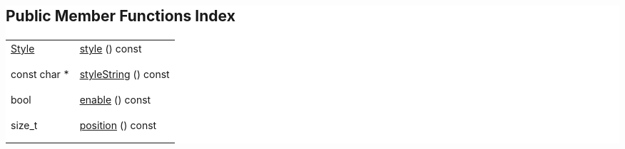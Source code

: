 </table>

## Public Member Functions Index

<table class="doxyMembersIndex">

<tr class="doxyMemberIndexItem">
<td class="doxyMemberIndexItemType" align="left" valign="top"><a href="#a97757d2d85c39228c90693491a56d277">Style</a></td>
<td class="doxyMemberIndexItemName" align="left" valign="top"><a href="#a56d079390f264e34af453a015bd2e2c9">style</a> () const</td>
</tr>
<tr class="doxyMemberIndexDescription">
<td class="doxyMemberIndexDescriptionLeft"></td>
<td class="doxyMemberIndexDescriptionRight">
</td>
</tr>
<tr class="doxyMemberIndexSeparator">
<td class="doxyMemberIndexSeparator" colspan="2"></td>
</tr>

<tr class="doxyMemberIndexItem">
<td class="doxyMemberIndexItemType" align="left" valign="top">const char *</td>
<td class="doxyMemberIndexItemName" align="left" valign="top"><a href="#a21689e3e2c3b35c3d438ebfff8f35da9">styleString</a> () const</td>
</tr>
<tr class="doxyMemberIndexDescription">
<td class="doxyMemberIndexDescriptionLeft"></td>
<td class="doxyMemberIndexDescriptionRight">
</td>
</tr>
<tr class="doxyMemberIndexSeparator">
<td class="doxyMemberIndexSeparator" colspan="2"></td>
</tr>

<tr class="doxyMemberIndexItem">
<td class="doxyMemberIndexItemType" align="left" valign="top">bool</td>
<td class="doxyMemberIndexItemName" align="left" valign="top"><a href="#ac8a8c808b962cc17665ab52937b8bd78">enable</a> () const</td>
</tr>
<tr class="doxyMemberIndexDescription">
<td class="doxyMemberIndexDescriptionLeft"></td>
<td class="doxyMemberIndexDescriptionRight">
</td>
</tr>
<tr class="doxyMemberIndexSeparator">
<td class="doxyMemberIndexSeparator" colspan="2"></td>
</tr>

<tr class="doxyMemberIndexItem">
<td class="doxyMemberIndexItemType" align="left" valign="top">size_t</td>
<td class="doxyMemberIndexItemName" align="left" valign="top"><a href="#a9cfdbb1f8ace3872966d8e6338cc9720">position</a> () const</td>
</tr>
<tr class="doxyMemberIndexDescription">
<td class="doxyMemberIndexDescriptionLeft"></td>
<td class="doxyMemberIndexDescriptionRight">
</td>
</tr>
<tr class="doxyMemberIndexSeparator">
<td class="doxyMemberIndexSeparator" colspan="2"></td>
</tr>
